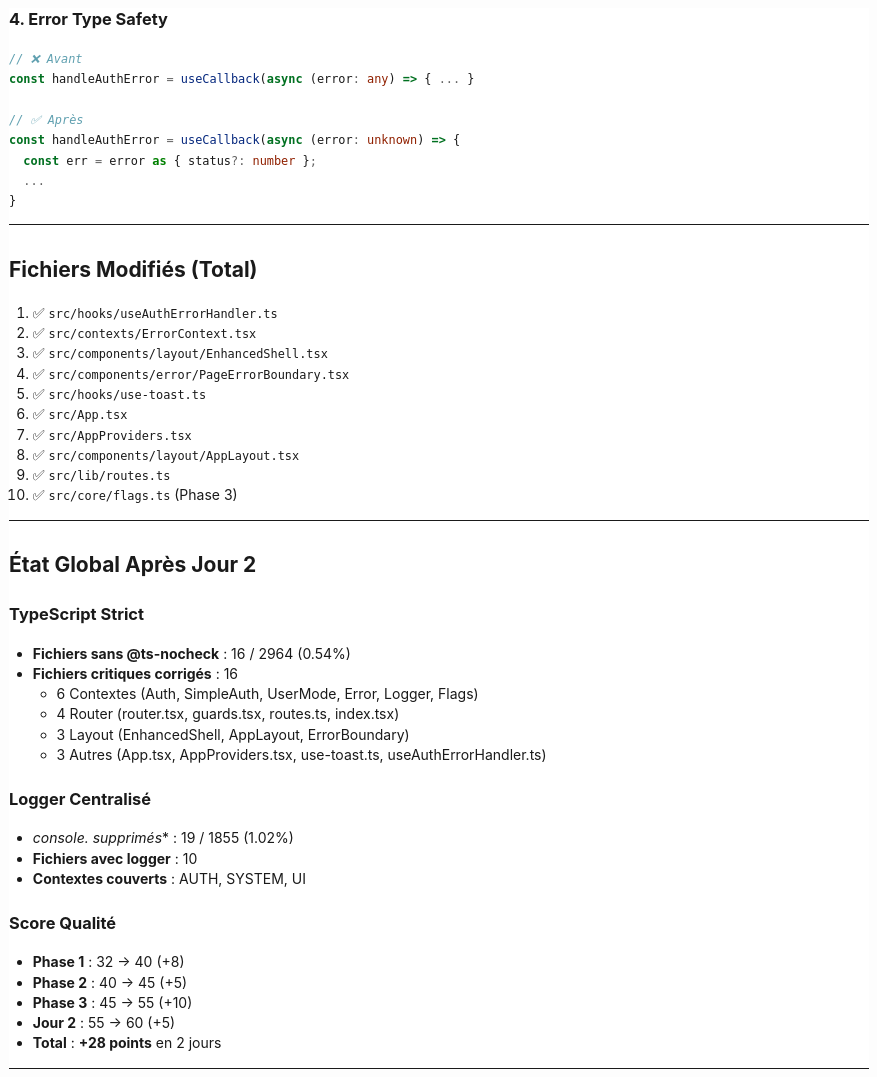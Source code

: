 ### 4. Error Type Safety
```typescript
// ❌ Avant
const handleAuthError = useCallback(async (error: any) => { ... }

// ✅ Après
const handleAuthError = useCallback(async (error: unknown) => {
  const err = error as { status?: number };
  ...
}
```

---

## Fichiers Modifiés (Total)

1. ✅ `src/hooks/useAuthErrorHandler.ts`
2. ✅ `src/contexts/ErrorContext.tsx`
3. ✅ `src/components/layout/EnhancedShell.tsx`
4. ✅ `src/components/error/PageErrorBoundary.tsx`
5. ✅ `src/hooks/use-toast.ts`
6. ✅ `src/App.tsx`
7. ✅ `src/AppProviders.tsx`
8. ✅ `src/components/layout/AppLayout.tsx`
9. ✅ `src/lib/routes.ts`
10. ✅ `src/core/flags.ts` (Phase 3)

---

## État Global Après Jour 2

### TypeScript Strict
- **Fichiers sans @ts-nocheck** : 16 / 2964 (0.54%)
- **Fichiers critiques corrigés** : 16
  - 6 Contextes (Auth, SimpleAuth, UserMode, Error, Logger, Flags)
  - 4 Router (router.tsx, guards.tsx, routes.ts, index.tsx)
  - 3 Layout (EnhancedShell, AppLayout, ErrorBoundary)
  - 3 Autres (App.tsx, AppProviders.tsx, use-toast.ts, useAuthErrorHandler.ts)

### Logger Centralisé
- **console.* supprimés** : 19 / 1855 (1.02%)
- **Fichiers avec logger** : 10
- **Contextes couverts** : AUTH, SYSTEM, UI

### Score Qualité
- **Phase 1** : 32 → 40 (+8)
- **Phase 2** : 40 → 45 (+5)
- **Phase 3** : 45 → 55 (+10)
- **Jour 2** : 55 → 60 (+5)
- **Total** : **+28 points** en 2 jours

---